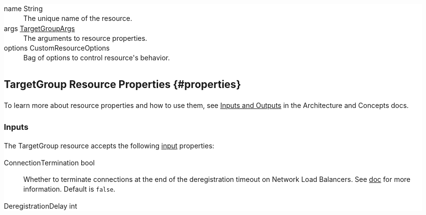 </pulumi-choosable>
</div>

<div>
<pulumi-choosable type="language" values="java">

<dl class="resources-properties"><dt
        class="property-required" title="Required">
        <span>name</span>
        <span class="property-indicator"></span>
        <span class="property-type">String</span>
    </dt>
    <dd>The unique name of the resource.</dd><dt
        class="property-required" title="Required">
        <span>args</span>
        <span class="property-indicator"></span>
        <span class="property-type"><a href="#inputs">TargetGroupArgs</a></span>
    </dt>
    <dd>The arguments to resource properties.</dd><dt
        class="property-optional" title="Optional">
        <span>options</span>
        <span class="property-indicator"></span>
        <span class="property-type">CustomResourceOptions</span>
    </dt>
    <dd>Bag of options to control resource&#39;s behavior.</dd></dl>

</pulumi-choosable>
</div>

## TargetGroup Resource Properties {#properties}

To learn more about resource properties and how to use them, see [Inputs and Outputs](/docs/intro/concepts/inputs-outputs) in the Architecture and Concepts docs.

### Inputs

The TargetGroup resource accepts the following [input](/docs/intro/concepts/inputs-outputs) properties:



<div>
<pulumi-choosable type="language" values="csharp">
<dl class="resources-properties"><dt class="property-optional"
            title="Optional">
        <span id="connectiontermination_csharp">
<a data-swiftype-name="resource-property" data-swiftype-type="text" href="#connectiontermination_csharp" style="color: inherit; text-decoration: inherit;">Connection<wbr>Termination</a>
</span>
        <span class="property-indicator"></span>
        <span class="property-type">bool</span>
    </dt>
    <dd><p>Whether to terminate connections at the end of the deregistration timeout on Network Load Balancers. See <a href="https://docs.aws.amazon.com/elasticloadbalancing/latest/network/load-balancer-target-groups.html#deregistration-delay">doc</a> for more information. Default is <code>false</code>.</p>
</dd><dt class="property-optional"
            title="Optional">
        <span id="deregistrationdelay_csharp">
<a data-swiftype-name="resource-property" data-swiftype-type="text" href="#deregistrationdelay_csharp" style="color: inherit; text-decoration: inherit;">Deregistration<wbr>Delay</a>
</span>
        <span class="property-indicator"></span>
        <span class="property-type">int</span>
    </dt>